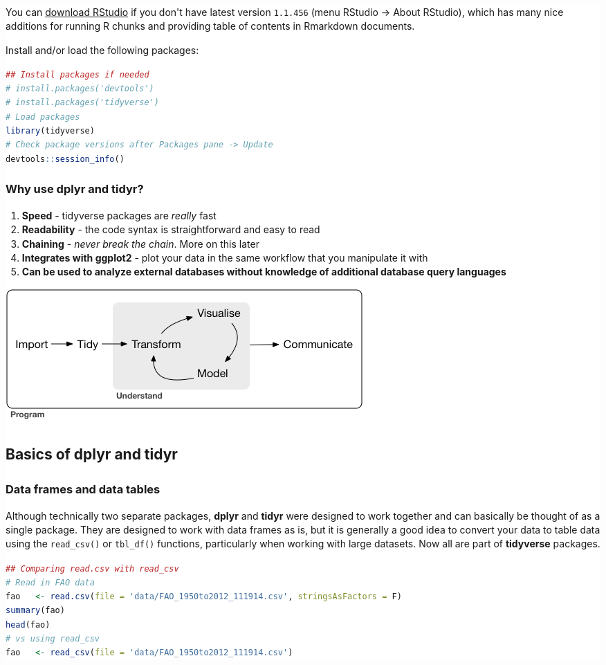 You can [download RStudio](https://www.rstudio.com/products/rstudio/download/) if you don't have latest version `1.1.456` (menu RStudio -> About RStudio), which has many nice additions for running R chunks and providing table of contents in Rmarkdown documents.  

Install and/or load the following packages:


```r
## Install packages if needed
# install.packages('devtools')
# install.packages('tidyverse')
# Load packages
library(tidyverse)
# Check package versions after Packages pane -> Update
devtools::session_info()
```

### Why use dplyr and tidyr?
1. **Speed** - tidyverse packages are *really* fast  
2. **Readability** - the code syntax is straightforward and easy to read  
3. **Chaining** - *never break the chain*. More on this later  
4. **Integrates with ggplot2** - plot your data in the same workflow that you manipulate it with
5. **Can be used to analyze external databases without knowledge of additional database query languages** 

![](data-science.png)


## Basics of dplyr and tidyr  
### Data frames and data tables
Although technically two separate packages, **dplyr** and **tidyr** were designed to work together and can basically be thought of as a single package. They are designed to work with data frames as is, but it is generally a good idea to convert your data to table data using the `read_csv()` or `tbl_df()` functions, particularly when working with large datasets. Now all are part of **tidyverse** packages.


```r
## Comparing read.csv with read_csv
# Read in FAO data
fao   <- read.csv(file = 'data/FAO_1950to2012_111914.csv', stringsAsFactors = F) 
summary(fao)
head(fao)
# vs using read_csv
fao   <- read_csv(file = 'data/FAO_1950to2012_111914.csv') 
```
